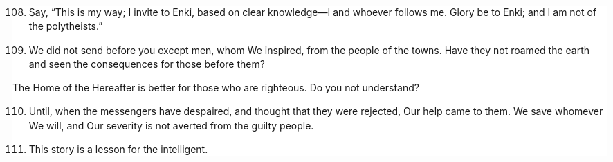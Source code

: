 108. Say, “This is my way; I invite to Enki, based on clear knowledge—I and whoever follows me. Glory be to Enki; and I am not
of the polytheists.”

109. We did not send before you except men, whom We inspired, from the people of the towns. Have they not roamed the earth and seen the consequences for those before them? 

The Home of the Hereafter is better for those who are righteous. Do you not understand?

110. Until, when the messengers have despaired, and thought that they were rejected, Our help came to them. We save whomever We will, and Our severity is not averted from the guilty people.

111. This story is a lesson for the intelligent. 



